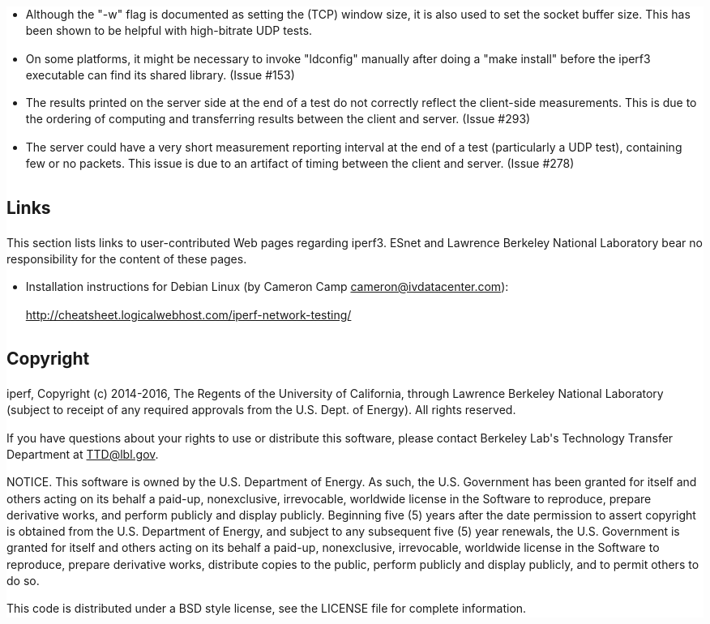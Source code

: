 * Although the "-w" flag is documented as setting the (TCP) window
size, it is also used to set the socket buffer size.  This has been
shown to be helpful with high-bitrate UDP tests.

* On some platforms, it might be necessary to invoke "ldconfig" 
manually after doing a "make install" before the iperf3 executable can 
find its shared library.  (Issue #153)

* The results printed on the server side at the end of a test do not
correctly reflect the client-side measurements.  This is due to the
ordering of computing and transferring results between the client
and server.  (Issue #293)

* The server could have a very short measurement reporting interval at
the end of a test (particularly a UDP test), containing few or no
packets.  This issue is due to an artifact of timing between the
client and server.  (Issue #278)

Links
-----

This section lists links to user-contributed Web pages regarding
iperf3.  ESnet and Lawrence Berkeley National Laboratory bear no
responsibility for the content of these pages.

* Installation instructions for Debian Linux (by Cameron Camp
  <cameron@ivdatacenter.com>):

  http://cheatsheet.logicalwebhost.com/iperf-network-testing/

Copyright
---------

iperf, Copyright (c) 2014-2016, The Regents of the University of
California, through Lawrence Berkeley National Laboratory (subject
to receipt of any required approvals from the U.S. Dept. of
Energy).  All rights reserved.

If you have questions about your rights to use or distribute this
software, please contact Berkeley Lab's Technology Transfer
Department at TTD@lbl.gov.

NOTICE.  This software is owned by the U.S. Department of Energy.
As such, the U.S. Government has been granted for itself and others
acting on its behalf a paid-up, nonexclusive, irrevocable,
worldwide license in the Software to reproduce, prepare derivative
works, and perform publicly and display publicly.  Beginning five
(5) years after the date permission to assert copyright is obtained
from the U.S. Department of Energy, and subject to any subsequent
five (5) year renewals, the U.S. Government is granted for itself
and others acting on its behalf a paid-up, nonexclusive,
irrevocable, worldwide license in the Software to reproduce,
prepare derivative works, distribute copies to the public, perform
publicly and display publicly, and to permit others to do so.

This code is distributed under a BSD style license, see the LICENSE
file for complete information.
